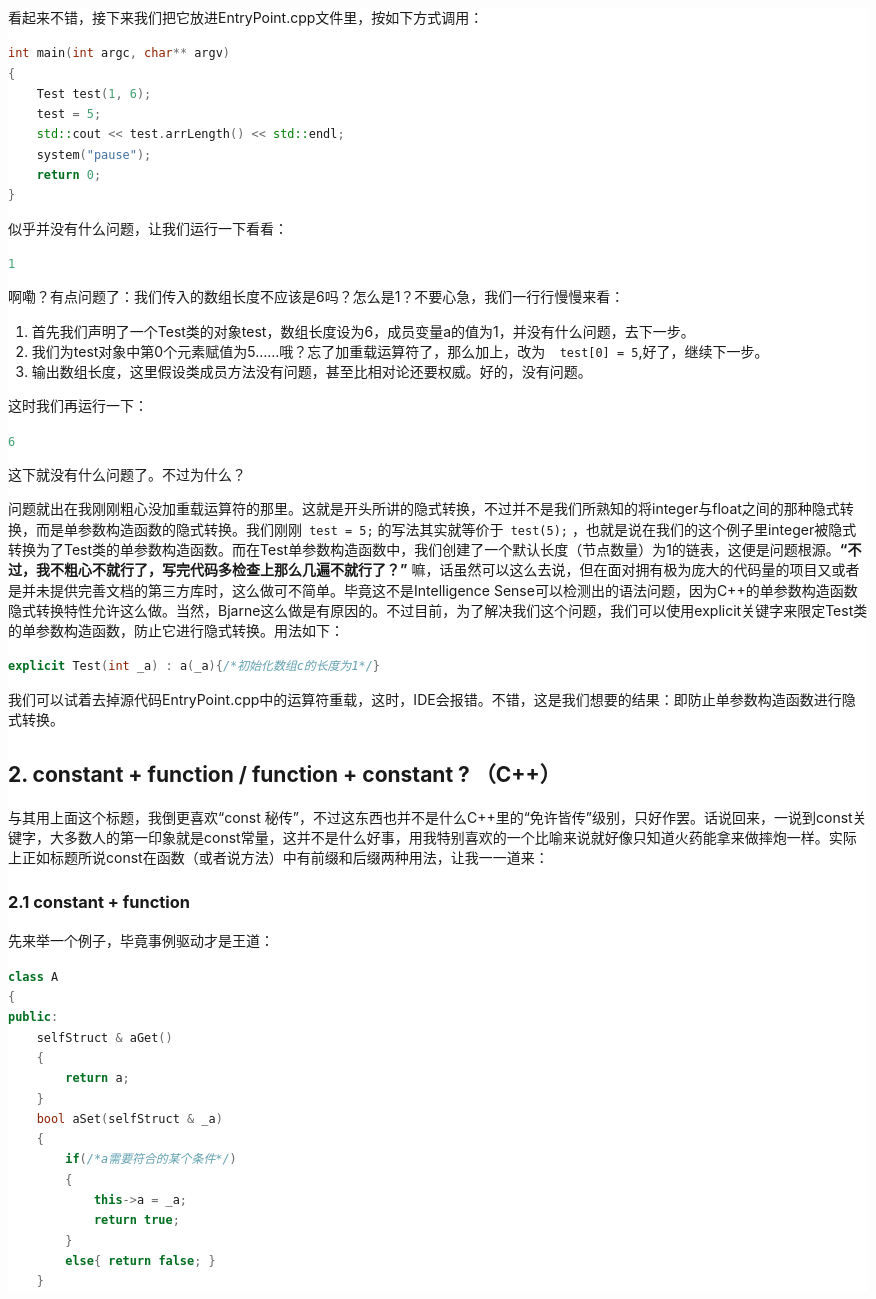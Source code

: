 看起来不错，接下来我们把它放进EntryPoint.cpp文件里，按如下方式调用：

```C++
int main(int argc, char** argv)
{
    Test test(1, 6);
    test = 5;
    std::cout << test.arrLength() << std::endl;
    system("pause");
    return 0;
}
```

似乎并没有什么问题，让我们运行一下看看：

```C++
1
```

啊嘞？有点问题了：我们传入的数组长度不应该是6吗？怎么是1？不要心急，我们一行行慢慢来看：

1. 首先我们声明了一个Test类的对象test，数组长度设为6，成员变量a的值为1，并没有什么问题，去下一步。
2. 我们为test对象中第0个元素赋值为5……哦？忘了加重载运算符了，那么加上，改为```  test[0] = 5```,好了，继续下一步。
3. 输出数组长度，这里假设类成员方法没有问题，甚至比相对论还要权威。好的，没有问题。

这时我们再运行一下：

```C++
6
```

这下就没有什么问题了。不过为什么？

问题就出在我刚刚粗心没加重载运算符的那里。这就是开头所讲的隐式转换，不过并不是我们所熟知的将integer与float之间的那种隐式转换，而是单参数构造函数的隐式转换。我们刚刚``` test = 5;``` 的写法其实就等价于``` test(5);``` ，也就是说在我们的这个例子里integer被隐式转换为了Test类的单参数构造函数。而在Test单参数构造函数中，我们创建了一个默认长度（节点数量）为1的链表，这便是问题根源。**“不过，我不粗心不就行了，写完代码多检查上那么几遍不就行了？”** 嘛，话虽然可以这么去说，但在面对拥有极为庞大的代码量的项目又或者是并未提供完善文档的第三方库时，这么做可不简单。毕竟这不是Intelligence Sense可以检测出的语法问题，因为C++的单参数构造函数隐式转换特性允许这么做。当然，Bjarne这么做是有原因的。不过目前，为了解决我们这个问题，我们可以使用explicit关键字来限定Test类的单参数构造函数，防止它进行隐式转换。用法如下：

```C++
explicit Test(int _a) : a(_a){/*初始化数组c的长度为1*/}
```

我们可以试着去掉源代码EntryPoint.cpp中的运算符重载，这时，IDE会报错。不错，这是我们想要的结果：即防止单参数构造函数进行隐式转换。

## 2. constant + function / function + constant ? （C++）

与其用上面这个标题，我倒更喜欢“const 秘传”，不过这东西也并不是什么C++里的“免许皆传”级别，只好作罢。话说回来，一说到const关键字，大多数人的第一印象就是const常量，这并不是什么好事，用我特别喜欢的一个比喻来说就好像只知道火药能拿来做摔炮一样。实际上正如标题所说const在函数（或者说方法）中有前缀和后缀两种用法，让我一一道来：

### 2.1  constant + function

先来举一个例子，毕竟事例驱动才是王道：

```C++
class A
{
public:
    selfStruct & aGet()
    {
        return a;
    } 
    bool aSet(selfStruct & _a)
    {
        if(/*a需要符合的某个条件*/)
        {
            this->a = _a;
            return true;
        }
        else{ return false; }
    }
```
